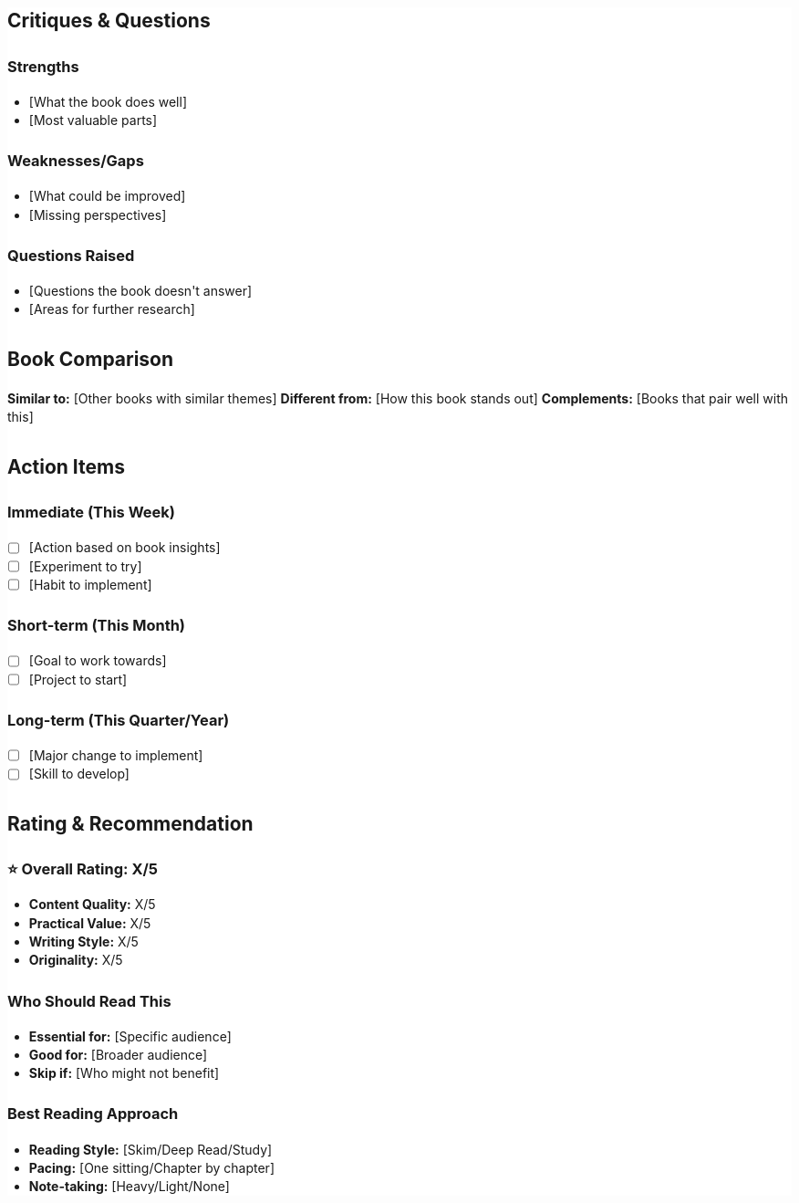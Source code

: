 ## Critiques & Questions
### Strengths
- [What the book does well]
- [Most valuable parts]

### Weaknesses/Gaps
- [What could be improved]
- [Missing perspectives]

### Questions Raised
- [Questions the book doesn't answer]
- [Areas for further research]

## Book Comparison
**Similar to:** [Other books with similar themes]
**Different from:** [How this book stands out]
**Complements:** [Books that pair well with this]

## Action Items
### Immediate (This Week)
- [ ] [Action based on book insights]
- [ ] [Experiment to try]
- [ ] [Habit to implement]

### Short-term (This Month)
- [ ] [Goal to work towards]
- [ ] [Project to start]

### Long-term (This Quarter/Year)
- [ ] [Major change to implement]
- [ ] [Skill to develop]

## Rating & Recommendation

### ⭐ Overall Rating: X/5
- **Content Quality:** X/5
- **Practical Value:** X/5
- **Writing Style:** X/5
- **Originality:** X/5

### Who Should Read This
- **Essential for:** [Specific audience]
- **Good for:** [Broader audience]
- **Skip if:** [Who might not benefit]

### Best Reading Approach
- **Reading Style:** [Skim/Deep Read/Study]
- **Pacing:** [One sitting/Chapter by chapter]
- **Note-taking:** [Heavy/Light/None]
